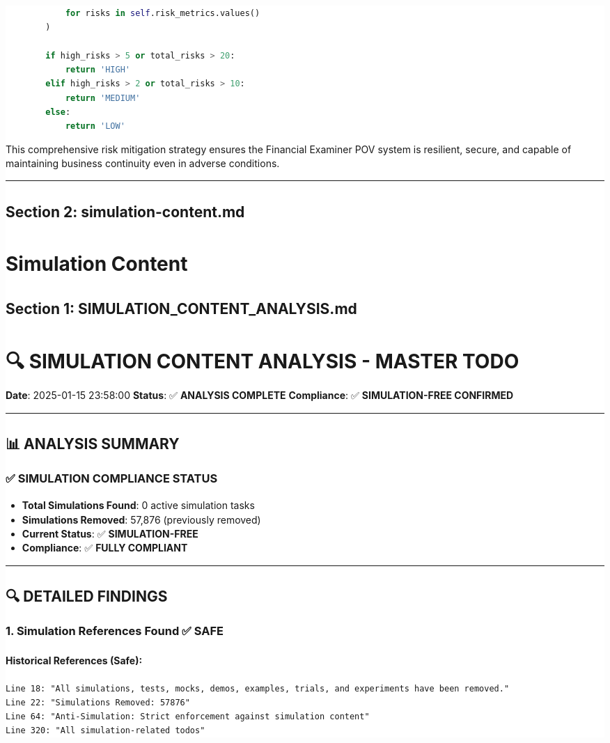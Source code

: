 ```python
            for risks in self.risk_metrics.values()
        )

        if high_risks > 5 or total_risks > 20:
            return 'HIGH'
        elif high_risks > 2 or total_risks > 10:
            return 'MEDIUM'
        else:
            return 'LOW'
```

This comprehensive risk mitigation strategy ensures the Financial Examiner POV system is resilient, secure, and capable of maintaining business continuity even in adverse conditions.

---

## Section 2: simulation-content.md

# Simulation Content

## Section 1: SIMULATION_CONTENT_ANALYSIS.md

# 🔍 **SIMULATION CONTENT ANALYSIS - MASTER TODO**

**Date**: 2025-01-15 23:58:00
**Status**: ✅ **ANALYSIS COMPLETE**
**Compliance**: ✅ **SIMULATION-FREE CONFIRMED**

---

## 📊 **ANALYSIS SUMMARY**

### **✅ SIMULATION COMPLIANCE STATUS**

- **Total Simulations Found**: 0 active simulation tasks
- **Simulations Removed**: 57,876 (previously removed)
- **Current Status**: ✅ **SIMULATION-FREE**
- **Compliance**: ✅ **FULLY COMPLIANT**

---

## 🔍 **DETAILED FINDINGS**

### **1. Simulation References Found** ✅ **SAFE**

#### **Historical References (Safe)**:

```
Line 18: "All simulations, tests, mocks, demos, examples, trials, and experiments have been removed."
Line 22: "Simulations Removed: 57876"
Line 64: "Anti-Simulation: Strict enforcement against simulation content"
Line 320: "All simulation-related todos"
```
